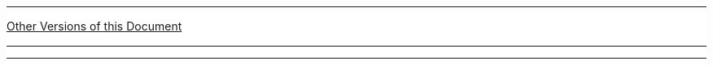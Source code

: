 ----------

[Other Versions of this Document](https://publicdocs.github.io/go/links?ns=uslm-x&ref=%2Fus%2Fcourts%2Fscotus%2FusReporter%2F391%2F1)

----------
----------

[/us/courts/scotus/usReporter/391/1]: https://publicdocs.github.io/go/links?ns=uslm-x&ref=%2Fus%2Fcourts%2Fscotus%2FusReporter%2F391%2F1
[/us/courts/scotus/usReporter/384/456]: https://publicdocs.github.io/go/links?ns=uslm-x&ref=%2Fus%2Fcourts%2Fscotus%2FusReporter%2F384%2F456
[/us/usc/t18/s287]: https://publicdocs.github.io/go/links?ns=uslm&ref=%2Fus%2Fusc%2Ft18%2Fs287
[/us/courts/scotus/usReporter/384/436]: https://publicdocs.github.io/go/links?ns=uslm-x&ref=%2Fus%2Fcourts%2Fscotus%2FusReporter%2F384%2F436
[/us/usc/t18/s287]: https://publicdocs.github.io/go/links?ns=uslm&ref=%2Fus%2Fusc%2Ft18%2Fs287
[/us/courts/scotus/usReporter/389/966]: https://publicdocs.github.io/go/links?ns=uslm-x&ref=%2Fus%2Fcourts%2Fscotus%2FusReporter%2F389%2F966


